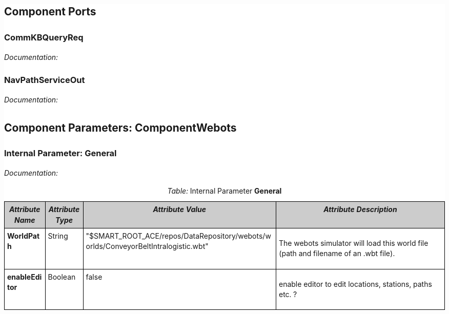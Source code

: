 ## Component Ports

### CommKBQueryReq

*Documentation:*


### NavPathServiceOut

*Documentation:*




## Component Parameters: ComponentWebots

### Internal Parameter: General

*Documentation:*

<table style="border-collapse:collapse;">
<caption><i>Table:</i> Internal Parameter <b>General</b></caption>
<tr style="background-color:#ccc;">
<th style="border:1px solid black; padding: 5px;"><i>Attribute Name</i></th>
<th style="border:1px solid black; padding: 5px;"><i>Attribute Type</i></th>
<th style="border:1px solid black; padding: 5px;"><i>Attribute Value</i></th>
<th style="border:1px solid black; padding: 5px;"><i>Attribute Description</i></th>
</tr>
<tr>
<td style="border:1px solid black; padding: 5px;"><b>WorldPath</b></td>
<td style="border:1px solid black; padding: 5px;">String</td>
<td style="border:1px solid black; padding: 5px;">"$SMART_ROOT_ACE/repos/DataRepository/webots/worlds/ConveyorBeltIntralogistic.wbt"</td>
<td style="border:1px solid black; padding: 5px;"><p>The webots simulator will load this world file (path and filename of an .wbt file).
</p></td>
</tr>
<tr>
<td style="border:1px solid black; padding: 5px;"><b>enableEditor</b></td>
<td style="border:1px solid black; padding: 5px;">Boolean</td>
<td style="border:1px solid black; padding: 5px;">false</td>
<td style="border:1px solid black; padding: 5px;"><p>enable editor to edit locations, stations, paths etc. ?
</p></td>
</tr>
</table>

